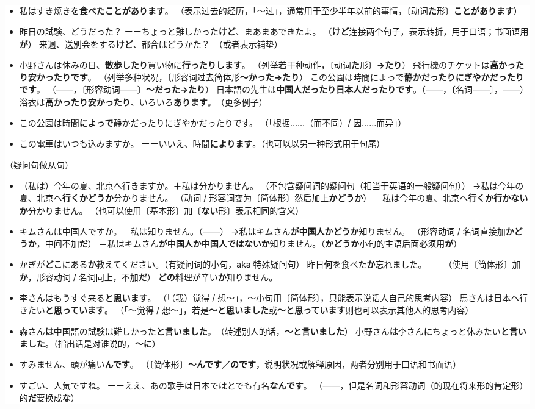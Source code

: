 

- <span class="jp">私はすき焼きを<b>食べた</b><b class="accent">ことが</b><b>あります</b>。</span>
  <span class="fl-blue">（表示过去的经历，「～过」，通常用于至少半年以前的事情，〔动词<b class="jp">た</b>形〕<b>ことがあります</b>）</span>



- <span class="jp">昨日の試験、どうだった？</span>
  <span class="jp">ーーちょっと難しかった<b>けど</b>、まあまあできたよ。</span>
  <span class="fl-blue">（<b class="jp">けど</b>连接两个句子，表示转折，用于口语；书面语用<b class="jp">が</b>）</span>
  <span class="jp">来週、送別会をする<b>けど</b>、都合はどうかた？　</span><span class="fl-blue">（或者表示铺垫）</span>



- <span class="jp">小野さんは休みの日、<b>散歩し<b class="accent">たり</b></b>買い物に<b>行っ<b class="accent">たり</b>します</b>。</span>
  <span class="fl-blue">（列举若干种动作，〔动词<b class="jp">た</b>形〕<b class="jp">→たり</b>）</span>
  <span class="jp">飛行機のチケットは<b>高かっ<b class="accent">たり</b>安かっ<b class="accent">たり</b>です</b>。</span>
  <span class="fl-blue">（列举多种状况，〔形容词过去简体形<b class="jp">～かった→たり</b>）</span>
  <span class="jp">この公園は時間によっで<b>静かだっ<b class="accent">たり</b>にぎやかだっ<b class="accent">たり</b>です</b>。</span>
  <span class="fl-blue">（——，〔形容动词——〕<b class="jp">～だった→たり</b>）</span>
  <span class="jp">日本語の先生は<b>中国人だっ<b class="accent">たり</b>日本人だっ<b class="accent">たり</b>です</b>。</span><span class="fl-blue">（——，〔名词——〕，——）</span>
  <span class="jp">浴衣は<b>高かっ<b class="accent">たり</b>安かっ<b class="accent">たり</b></b>、いろいろ<b>あります</b>。　</span><span class="fl-blue">（更多例子）</span>



- <span class="jp">この公園は時間<b>によっで</b>静かだったりにぎやかだったりです。</span>
  <span class="fl-blue">（「根据……（而不同）/ 因……而异」）</span>
- <span class="jp">この電車はいつも込みますか。</span>
  <span class="jp">ーーいいえ、時間<b>によります</b>。</span><span class="fl-blue">（也可以以另一种形式用于句尾）</span>

（疑问句做从句）

- <span class="jp">（私は）今年の夏、北京へ行きますか。＋私は分かりません。</span>
  <span class="fl-blue">（不包含疑问词的疑问句（相当于英语的一般疑问句））</span>
  <span class="jp">→私は今年の夏、北京へ<b>行く</b><b class="accent">かどうか</b>分かりません。</span>
  <span class="fl-blue">（动词 / 形容词变为〔简体形〕然后加上<b class="jp">かどうか</b>）</span>
  <span class="jp">＝私は今年の夏、北京へ<b>行く<b class="accent">か</b>行かない<b class="accent">か</b></b>分かりません。</span>
  <span class="fl-blue">（也可以使用〔基本形〕加〔<b class="jp">ない</b>形〕表示相同的含义）</span>
- <span class="jp">キムさんは中国人ですか。＋私は知りません。</span><span class="fl-blue">（——）</span>
  <span class="jp">→私はキムさん<b class="accent">が</b><b>中国人</b><b class="accent">かどうか</b>知りません。</span>
  <span class="fl-blue">（形容动词 / 名词直接加<b class="jp">かどうか</b>，中间不加<b class="jp">だ</b>）</span>
  <span class="jp">＝私はキムさん<b class="accent">が</b><b>中国人<b class="accent">か</b>中国人ではない<b class="accent">か</b></b>知りません。</span><span class="fl-blue">（<b class="jp">かどうか</b>小句的主语后面必须用<b class="jp">が</b>）</span>
- <span class="jp">かぎが<b>どこ</b>にある<b class="accent">か</b>教えてください。</span><span class="fl-blue">（有疑问词的小句，aka 特殊疑问句）</span>
  <span class="jp">昨日<b>何</b>を食べた<b class="accent">か</b>忘れました。　　　</span><span class="fl-blue">（使用〔简体形〕加<b class="jp">か</b>，形容动词 / 名词同上，不加<b class="jp">だ</b>）</span>
  <span class="jp"><b>どの</b>料理が辛い<b class="accent">か</b>知りません。</span>



- <span class="jp">李さんはもうすぐ来る<b class="accent">と</b><b>思います</b>。</span>
  <span class="fl-blue">（「（我）觉得 / 想～」，～小句用〔简体形〕，只能表示说话人自己的思考内容）</span>
  <span class="jp">馬さんは日本へ行きたい<b class="accent">と</b><b>思っています</b>。</span>
  <span class="fl-blue">（「～觉得 / 想～」，若是<b class="jp">～と思いました</b>或<b class="jp">～と思っています</b>则也可以表示其他人的思考内容）</span>
- <span class="jp">森さん<b>は</b>中国語の試験は難しかった<b class="accent">と</b><b>言いました</b>。　</span><span class="fl-blue">（转述别人的话，<b class="jp">～と言いました</b>）</span>
  <span class="jp">小野さん<b>は</b>李さん<b>に</b>ちょっと休みたい<b class="accent">と</b><b>言いました</b>。</span><span class="fl-blue">（指出话是对谁说的，<b class="jp">～に</b>）</span>
- <span class="jp">すみません、頭が痛い<b>んです</b>。</span>
  <span class="fl-blue">（〔简体形〕<b class="jp">～んです／のです</b>，说明状况或解释原因，两者分别用于口语和书面语）</span>
- <span class="jp">すごい、人気ですね。</span>
  <span class="jp">ーーええ、あの歌手は日本ではとでも有名<b>なんです</b>。</span>
  <span class="fl-blue">（——，但是名词和形容动词（的现在将来形的肯定形）的<b class="jp">だ</b>要换成<b class="jp">な</b>）</span>